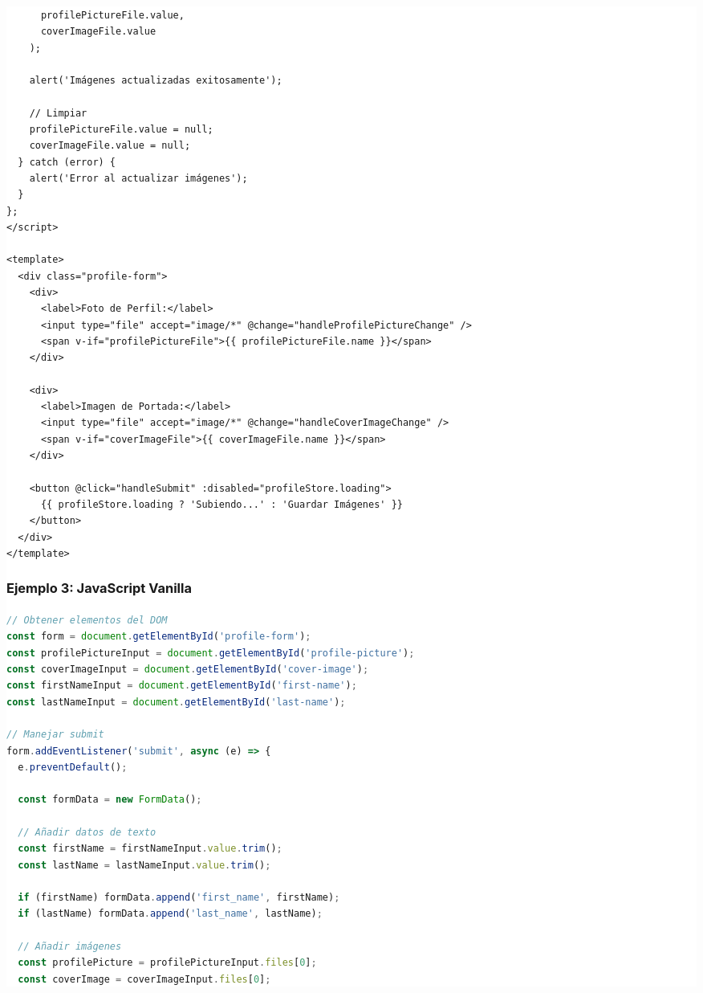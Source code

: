 ```vue
      profilePictureFile.value,
      coverImageFile.value
    );

    alert('Imágenes actualizadas exitosamente');
    
    // Limpiar
    profilePictureFile.value = null;
    coverImageFile.value = null;
  } catch (error) {
    alert('Error al actualizar imágenes');
  }
};
</script>

<template>
  <div class="profile-form">
    <div>
      <label>Foto de Perfil:</label>
      <input type="file" accept="image/*" @change="handleProfilePictureChange" />
      <span v-if="profilePictureFile">{{ profilePictureFile.name }}</span>
    </div>

    <div>
      <label>Imagen de Portada:</label>
      <input type="file" accept="image/*" @change="handleCoverImageChange" />
      <span v-if="coverImageFile">{{ coverImageFile.name }}</span>
    </div>

    <button @click="handleSubmit" :disabled="profileStore.loading">
      {{ profileStore.loading ? 'Subiendo...' : 'Guardar Imágenes' }}
    </button>
  </div>
</template>
```

### Ejemplo 3: JavaScript Vanilla

```javascript
// Obtener elementos del DOM
const form = document.getElementById('profile-form');
const profilePictureInput = document.getElementById('profile-picture');
const coverImageInput = document.getElementById('cover-image');
const firstNameInput = document.getElementById('first-name');
const lastNameInput = document.getElementById('last-name');

// Manejar submit
form.addEventListener('submit', async (e) => {
  e.preventDefault();

  const formData = new FormData();

  // Añadir datos de texto
  const firstName = firstNameInput.value.trim();
  const lastName = lastNameInput.value.trim();

  if (firstName) formData.append('first_name', firstName);
  if (lastName) formData.append('last_name', lastName);

  // Añadir imágenes
  const profilePicture = profilePictureInput.files[0];
  const coverImage = coverImageInput.files[0];

```